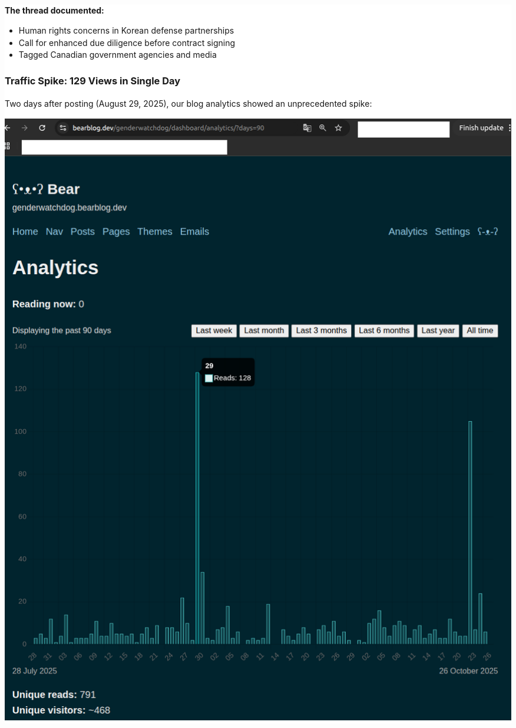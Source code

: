 **The thread documented:**
- Human rights concerns in Korean defense partnerships
- Call for enhanced due diligence before contract signing
- Tagged Canadian government agencies and media

### Traffic Spike: 129 Views in Single Day

Two days after posting (August 29, 2025), our blog analytics showed an unprecedented spike:

![129 views on August 29, 2025 following Hanwha submarine warning](/assets/images/arms-exports-traffic-spikes/08292025-129-views-after-hanwha-sub-x-post.png)
